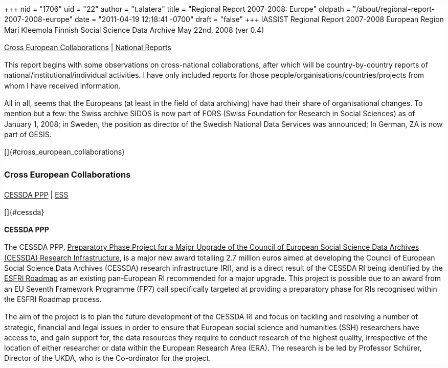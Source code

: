 +++
nid = "1706"
uid = "22"
author = "t.alatera"
title = "Regional Report 2007-2008: Europe"
oldpath = "/about/regional-report-2007-2008-europe"
date = "2011-04-19 12:18:41 -0700"
draft = "false"
+++
IASSIST Regional Report 2007-2008
European Region
Mari Kleemola
Finnish Social Science Data Archive
May 22nd, 2008 (ver 0.4)

[Cross European Collaborations](#cross_european_collaborations) |
[National Reports](#national_reports)

This report begins with some observations on cross-national
collaborations, after which will be country-by-country reports of
national/institutional/individual activities. I have only included
reports for those people/organisations/countries/projects from whom I
have received information.

All in all, seems that the Europeans (at least in the field of data
archiving) have had their share of organisational changes. To mention
but a few: the Swiss archive SIDOS is now part of FORS (Swiss Foundation
for Research in Social Sciences) as of January 1, 2008; in Sweden, the
position as director of the Swedish National Data Services was
announced; In German, ZA is now part of GESIS.

[]{#cross_european_collaborations}

### Cross European Collaborations

[CESSDA PPP](#cessda) | [ESS](#ess)

[]{#cessda}

**CESSDA PPP**

The CESSDA PPP, [Preparatory Phase Project for a Major Upgrade of the
Council of European Social Science Data Archives (CESSDA) Research
Infrastructure](http://www.nsd.uib.no/cessda/project/index.html), is a
major new award totalling 2.7 million euros aimed at developing the
Council of European Social Science Data Archives (CESSDA) research
infrastructure (RI), and is a direct result of the CESSDA RI being
identified by the [ESFRI
Roadmap](ftp://ftp.cordis.europa.eu/pub/esfri/docs/esfri-roadmap-report-26092006_en.pdf)
as an existing pan-European RI recommended for a major upgrade. This
project is possible due to an award from an EU Seventh Framework
Programme (FP7) call specifically targeted at providing a preparatory
phase for RIs recognised within the ESFRI Roadmap process.

The aim of the project is to plan the future development of the CESSDA
RI and focus on tackling and resolving a number of strategic, financial
and legal issues in order to ensure that European social science and
humanities (SSH) researchers have access to, and gain support for, the
data resources they require to conduct research of the highest quality,
irrespective of the location of either researcher or data within the
European Research Area (ERA). The research is be led by Professor
Schürer, Director of the UKDA, who is the Co-ordinator for the project.
